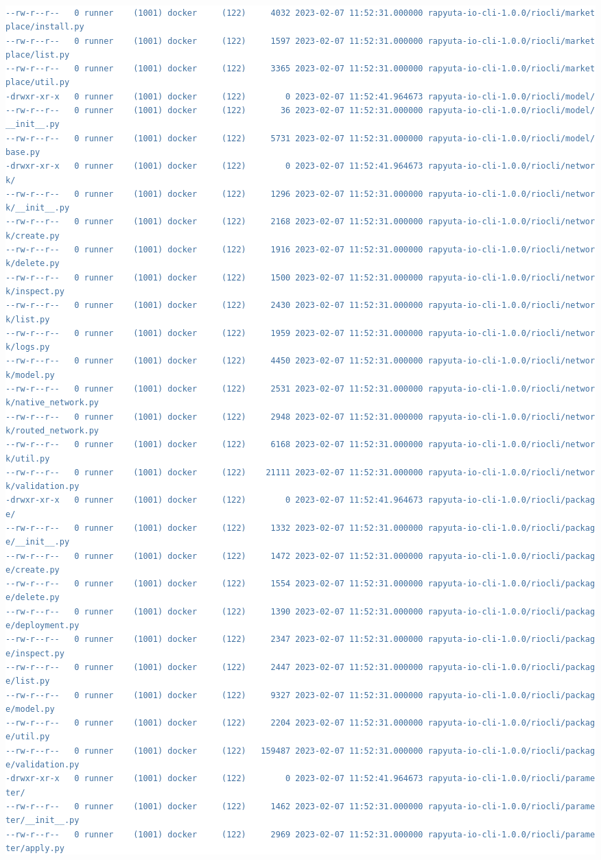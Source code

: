 ```diff
--rw-r--r--   0 runner    (1001) docker     (122)     4032 2023-02-07 11:52:31.000000 rapyuta-io-cli-1.0.0/riocli/marketplace/install.py
--rw-r--r--   0 runner    (1001) docker     (122)     1597 2023-02-07 11:52:31.000000 rapyuta-io-cli-1.0.0/riocli/marketplace/list.py
--rw-r--r--   0 runner    (1001) docker     (122)     3365 2023-02-07 11:52:31.000000 rapyuta-io-cli-1.0.0/riocli/marketplace/util.py
-drwxr-xr-x   0 runner    (1001) docker     (122)        0 2023-02-07 11:52:41.964673 rapyuta-io-cli-1.0.0/riocli/model/
--rw-r--r--   0 runner    (1001) docker     (122)       36 2023-02-07 11:52:31.000000 rapyuta-io-cli-1.0.0/riocli/model/__init__.py
--rw-r--r--   0 runner    (1001) docker     (122)     5731 2023-02-07 11:52:31.000000 rapyuta-io-cli-1.0.0/riocli/model/base.py
-drwxr-xr-x   0 runner    (1001) docker     (122)        0 2023-02-07 11:52:41.964673 rapyuta-io-cli-1.0.0/riocli/network/
--rw-r--r--   0 runner    (1001) docker     (122)     1296 2023-02-07 11:52:31.000000 rapyuta-io-cli-1.0.0/riocli/network/__init__.py
--rw-r--r--   0 runner    (1001) docker     (122)     2168 2023-02-07 11:52:31.000000 rapyuta-io-cli-1.0.0/riocli/network/create.py
--rw-r--r--   0 runner    (1001) docker     (122)     1916 2023-02-07 11:52:31.000000 rapyuta-io-cli-1.0.0/riocli/network/delete.py
--rw-r--r--   0 runner    (1001) docker     (122)     1500 2023-02-07 11:52:31.000000 rapyuta-io-cli-1.0.0/riocli/network/inspect.py
--rw-r--r--   0 runner    (1001) docker     (122)     2430 2023-02-07 11:52:31.000000 rapyuta-io-cli-1.0.0/riocli/network/list.py
--rw-r--r--   0 runner    (1001) docker     (122)     1959 2023-02-07 11:52:31.000000 rapyuta-io-cli-1.0.0/riocli/network/logs.py
--rw-r--r--   0 runner    (1001) docker     (122)     4450 2023-02-07 11:52:31.000000 rapyuta-io-cli-1.0.0/riocli/network/model.py
--rw-r--r--   0 runner    (1001) docker     (122)     2531 2023-02-07 11:52:31.000000 rapyuta-io-cli-1.0.0/riocli/network/native_network.py
--rw-r--r--   0 runner    (1001) docker     (122)     2948 2023-02-07 11:52:31.000000 rapyuta-io-cli-1.0.0/riocli/network/routed_network.py
--rw-r--r--   0 runner    (1001) docker     (122)     6168 2023-02-07 11:52:31.000000 rapyuta-io-cli-1.0.0/riocli/network/util.py
--rw-r--r--   0 runner    (1001) docker     (122)    21111 2023-02-07 11:52:31.000000 rapyuta-io-cli-1.0.0/riocli/network/validation.py
-drwxr-xr-x   0 runner    (1001) docker     (122)        0 2023-02-07 11:52:41.964673 rapyuta-io-cli-1.0.0/riocli/package/
--rw-r--r--   0 runner    (1001) docker     (122)     1332 2023-02-07 11:52:31.000000 rapyuta-io-cli-1.0.0/riocli/package/__init__.py
--rw-r--r--   0 runner    (1001) docker     (122)     1472 2023-02-07 11:52:31.000000 rapyuta-io-cli-1.0.0/riocli/package/create.py
--rw-r--r--   0 runner    (1001) docker     (122)     1554 2023-02-07 11:52:31.000000 rapyuta-io-cli-1.0.0/riocli/package/delete.py
--rw-r--r--   0 runner    (1001) docker     (122)     1390 2023-02-07 11:52:31.000000 rapyuta-io-cli-1.0.0/riocli/package/deployment.py
--rw-r--r--   0 runner    (1001) docker     (122)     2347 2023-02-07 11:52:31.000000 rapyuta-io-cli-1.0.0/riocli/package/inspect.py
--rw-r--r--   0 runner    (1001) docker     (122)     2447 2023-02-07 11:52:31.000000 rapyuta-io-cli-1.0.0/riocli/package/list.py
--rw-r--r--   0 runner    (1001) docker     (122)     9327 2023-02-07 11:52:31.000000 rapyuta-io-cli-1.0.0/riocli/package/model.py
--rw-r--r--   0 runner    (1001) docker     (122)     2204 2023-02-07 11:52:31.000000 rapyuta-io-cli-1.0.0/riocli/package/util.py
--rw-r--r--   0 runner    (1001) docker     (122)   159487 2023-02-07 11:52:31.000000 rapyuta-io-cli-1.0.0/riocli/package/validation.py
-drwxr-xr-x   0 runner    (1001) docker     (122)        0 2023-02-07 11:52:41.964673 rapyuta-io-cli-1.0.0/riocli/parameter/
--rw-r--r--   0 runner    (1001) docker     (122)     1462 2023-02-07 11:52:31.000000 rapyuta-io-cli-1.0.0/riocli/parameter/__init__.py
--rw-r--r--   0 runner    (1001) docker     (122)     2969 2023-02-07 11:52:31.000000 rapyuta-io-cli-1.0.0/riocli/parameter/apply.py
```